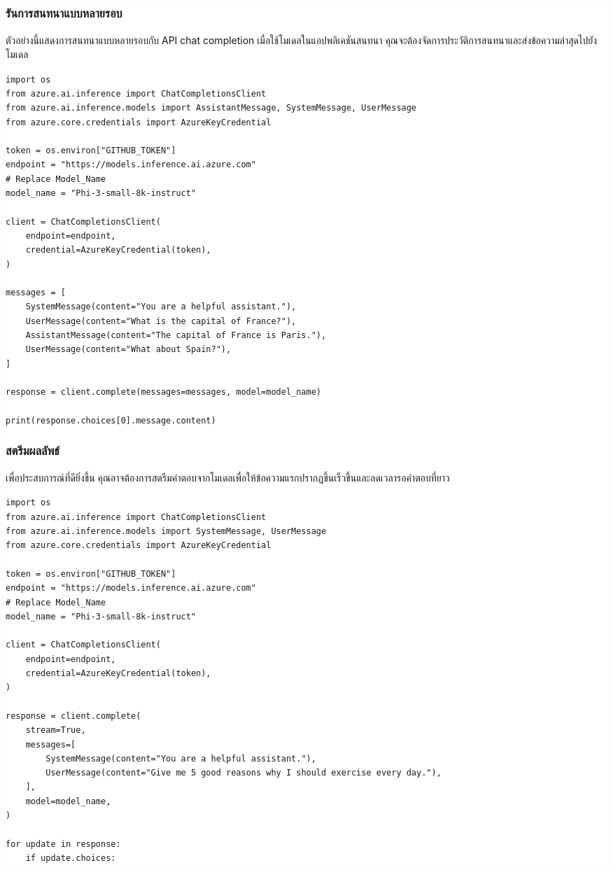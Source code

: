 ### รันการสนทนาแบบหลายรอบ

ตัวอย่างนี้แสดงการสนทนาแบบหลายรอบกับ API chat completion เมื่อใช้โมเดลในแอปพลิเคชันสนทนา คุณจะต้องจัดการประวัติการสนทนาและส่งข้อความล่าสุดไปยังโมเดล

```
import os
from azure.ai.inference import ChatCompletionsClient
from azure.ai.inference.models import AssistantMessage, SystemMessage, UserMessage
from azure.core.credentials import AzureKeyCredential

token = os.environ["GITHUB_TOKEN"]
endpoint = "https://models.inference.ai.azure.com"
# Replace Model_Name
model_name = "Phi-3-small-8k-instruct"

client = ChatCompletionsClient(
    endpoint=endpoint,
    credential=AzureKeyCredential(token),
)

messages = [
    SystemMessage(content="You are a helpful assistant."),
    UserMessage(content="What is the capital of France?"),
    AssistantMessage(content="The capital of France is Paris."),
    UserMessage(content="What about Spain?"),
]

response = client.complete(messages=messages, model=model_name)

print(response.choices[0].message.content)
```

### สตรีมผลลัพธ์

เพื่อประสบการณ์ที่ดียิ่งขึ้น คุณอาจต้องการสตรีมคำตอบจากโมเดลเพื่อให้ข้อความแรกปรากฏขึ้นเร็วขึ้นและลดเวลารอคำตอบที่ยาว

```
import os
from azure.ai.inference import ChatCompletionsClient
from azure.ai.inference.models import SystemMessage, UserMessage
from azure.core.credentials import AzureKeyCredential

token = os.environ["GITHUB_TOKEN"]
endpoint = "https://models.inference.ai.azure.com"
# Replace Model_Name
model_name = "Phi-3-small-8k-instruct"

client = ChatCompletionsClient(
    endpoint=endpoint,
    credential=AzureKeyCredential(token),
)

response = client.complete(
    stream=True,
    messages=[
        SystemMessage(content="You are a helpful assistant."),
        UserMessage(content="Give me 5 good reasons why I should exercise every day."),
    ],
    model=model_name,
)

for update in response:
    if update.choices:
```